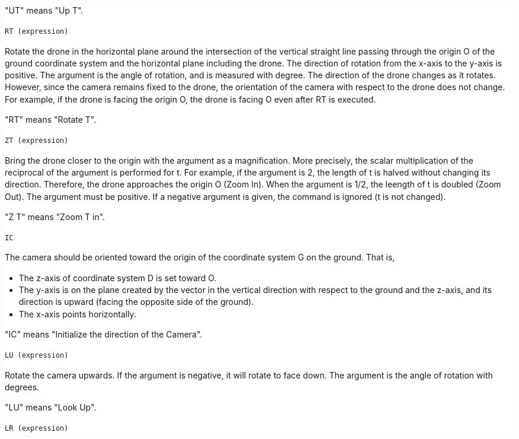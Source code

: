 "UT" means "Up T".

~~~
RT (expression)
~~~

Rotate the drone in the horizontal plane around the intersection of the vertical straight line passing through the origin O of the ground coordinate system
 and the horizontal plane including the drone.
The direction of rotation from the x-axis to the y-axis is positive.
The argument is the angle of rotation, and is measured with degree.
The direction of the drone changes as it rotates.
However, since the camera remains fixed to the drone, the orientation of the camera with respect to the drone does not change.
For example, if the drone is facing the origin O, the drone is facing O even after RT is executed.

"RT" means "Rotate T".

~~~
ZT (expression)
~~~

Bring the drone closer to the origin with the argument as a magnification.
More precisely, the scalar multiplication of the reciprocal of the argument is performed for t.
For example, if the argument is 2, the length of t is halved without changing its direction.
Therefore, the drone approaches the origin O (Zoom In).
When the argument is 1/2, the leength of t is doubled (Zoom Out).
The argument must be positive.
If a negative argument is given, the command is ignored (t is not changed).

"Z T" means "Zoom T in".

~~~
IC
~~~

The camera should be oriented toward the origin of the coordinate system G on the ground.
That is,

- The z-axis of coordinate system D is set toward O.
- The y-axis is on the plane created by the vector in the vertical direction with respect to the ground and the z-axis, and its direction is upward (facing the opposite side of the ground).
- The x-axis points horizontally.

"IC" means "Initialize the direction of the Camera".

~~~
LU (expression)
~~~

Rotate the camera upwards.
If the argument is negative, it will rotate to face down.
The argument is the angle of rotation with degrees.

"LU" means "Look Up".

~~~
LR (expression)
~~~
